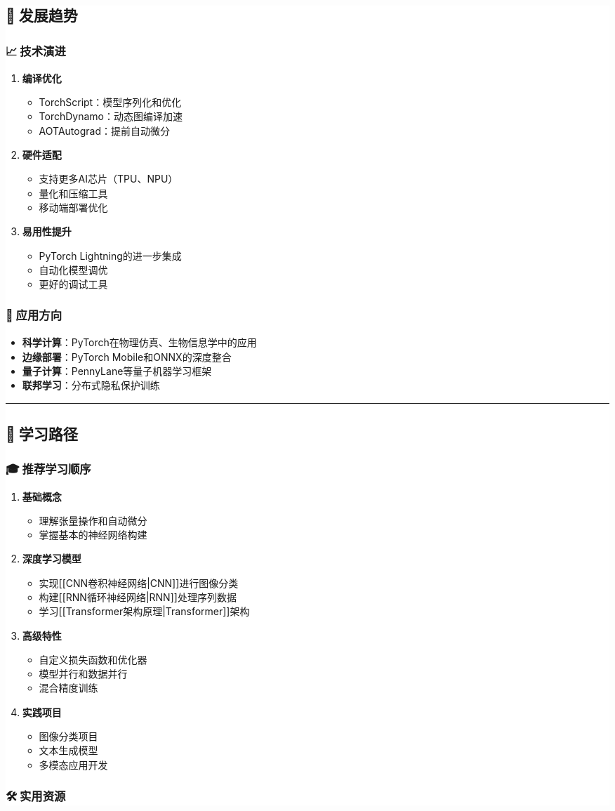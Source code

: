 
## 🔮 发展趋势

### 📈 技术演进

1. **编译优化**
   - TorchScript：模型序列化和优化
   - TorchDynamo：动态图编译加速
   - AOTAutograd：提前自动微分

2. **硬件适配**
   - 支持更多AI芯片（TPU、NPU）
   - 量化和压缩工具
   - 移动端部署优化

3. **易用性提升**
   - PyTorch Lightning的进一步集成
   - 自动化模型调优
   - 更好的调试工具

### 🚀 应用方向

- **科学计算**：PyTorch在物理仿真、生物信息学中的应用
- **边缘部署**：PyTorch Mobile和ONNX的深度整合
- **量子计算**：PennyLane等量子机器学习框架
- **联邦学习**：分布式隐私保护训练

---

## 📖 学习路径

### 🎓 推荐学习顺序

1. **基础概念**
   - 理解张量操作和自动微分
   - 掌握基本的神经网络构建

2. **深度学习模型**
   - 实现[[CNN卷积神经网络|CNN]]进行图像分类
   - 构建[[RNN循环神经网络|RNN]]处理序列数据
   - 学习[[Transformer架构原理|Transformer]]架构

3. **高级特性**
   - 自定义损失函数和优化器
   - 模型并行和数据并行
   - 混合精度训练

4. **实践项目**
   - 图像分类项目
   - 文本生成模型
   - 多模态应用开发

### 🛠️ 实用资源
